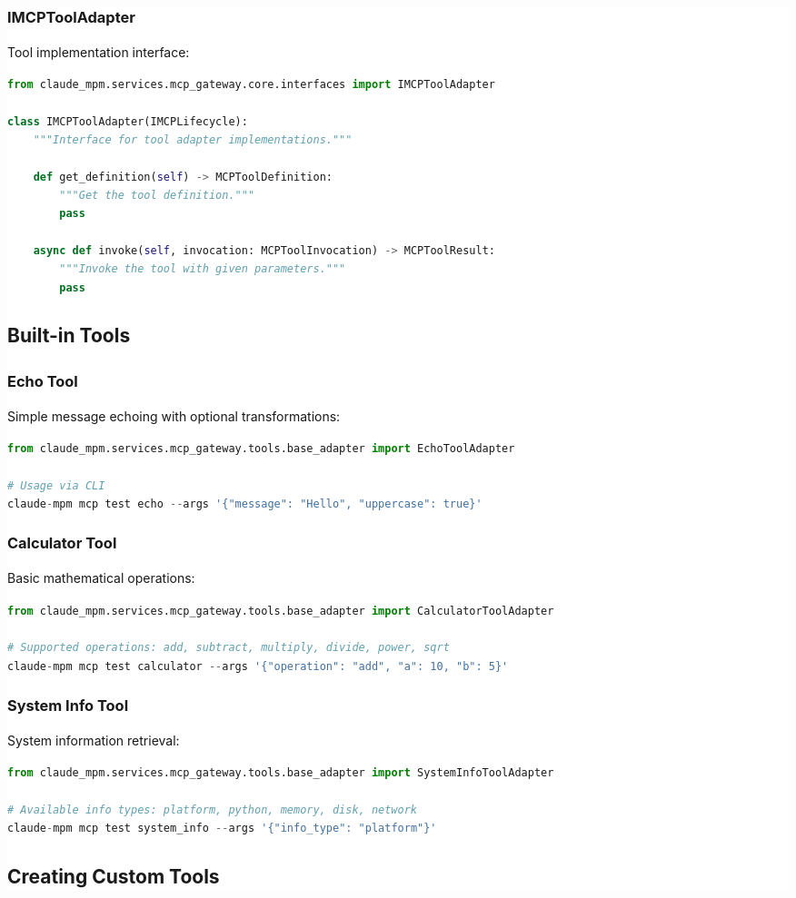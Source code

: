 ### IMCPToolAdapter

Tool implementation interface:

```python
from claude_mpm.services.mcp_gateway.core.interfaces import IMCPToolAdapter

class IMCPToolAdapter(IMCPLifecycle):
    """Interface for tool adapter implementations."""
    
    def get_definition(self) -> MCPToolDefinition:
        """Get the tool definition."""
        pass
    
    async def invoke(self, invocation: MCPToolInvocation) -> MCPToolResult:
        """Invoke the tool with given parameters."""
        pass
```

## Built-in Tools

### Echo Tool

Simple message echoing with optional transformations:

```python
from claude_mpm.services.mcp_gateway.tools.base_adapter import EchoToolAdapter

# Usage via CLI
claude-mpm mcp test echo --args '{"message": "Hello", "uppercase": true}'
```

### Calculator Tool

Basic mathematical operations:

```python
from claude_mpm.services.mcp_gateway.tools.base_adapter import CalculatorToolAdapter

# Supported operations: add, subtract, multiply, divide, power, sqrt
claude-mpm mcp test calculator --args '{"operation": "add", "a": 10, "b": 5}'
```

### System Info Tool

System information retrieval:

```python
from claude_mpm.services.mcp_gateway.tools.base_adapter import SystemInfoToolAdapter

# Available info types: platform, python, memory, disk, network
claude-mpm mcp test system_info --args '{"info_type": "platform"}'
```

## Creating Custom Tools
